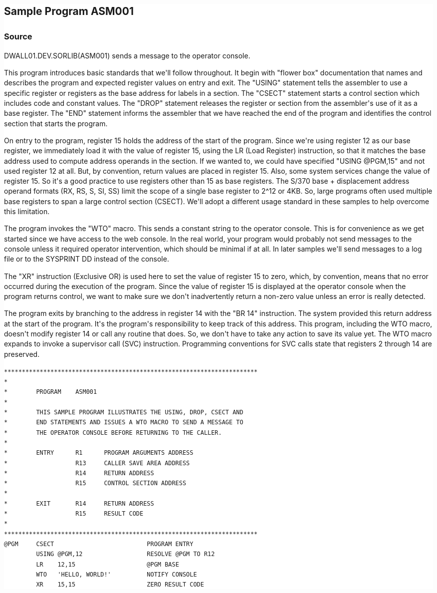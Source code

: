 ## Sample Program ASM001

### Source

DWALL01.DEV.SORLIB(ASM001) sends a message to the operator console.

This program introduces basic standards that we'll follow throughout. It begin with "flower box" documentation that names and describes the program and expected register values on entry and exit. The "USING" statement tells the assembler to use a specific register or registers as the base address for labels in a section. The "CSECT" statement starts a control section which includes code and constant values. The "DROP" statement releases the register or section from the assembler's use of it as a base register. The "END" statement informs the assembler that we have reached the end of the program and identifies the control section that starts the program.

On entry to the program, register 15 holds the address of the start of the program. Since we're using register 12 as our base register, we immediately load it with the value of register 15, using the LR (Load Register) instruction, so that it matches the base address used to compute address operands in the section. If we wanted to, we could have specified "USING @PGM,15" and not used register 12 at all. But, by convention, return values are placed in register 15. Also, some system services change the value of register 15. So it's a good practice to use registers other than 15 as base registers. The S/370 base + displacement address operand formats (RX, RS, S, SI, SS) limit the scope of a single base register to 2^12 or 4KB. So, large programs often used multiple base registers to span a large control section (CSECT). We'll adopt a different usage standard in these samples to help overcome this limitation.

The program invokes the "WTO" macro. This sends a constant string to the operator console. This is for convenience as we get started since we have access to the web console. In the real world, your program would probably not send messages to the console unless it required operator intervention, which should be minimal if at all. In later samples we'll send messages to a log file or to the SYSPRINT DD instead of the console.

The "XR" instruction (Exclusive OR) is used here to set the value of register 15 to zero, which, by convention, means that no error occurred during the execution of the program. Since the value of register 15 is displayed at the operator console when the program returns control, we want to make sure we don't inadvertently return a non-zero value unless an error is really detected.

The program exits by branching to the address in register 14 with the "BR 14" instruction. The system provided this return address at the start of the program. It's the program's responsibility to keep track of this address. This program, including the WTO macro, doesn't modify register 14 or call any routine that does. So, we don't have to take any action to save its value yet. The WTO macro expands to invoke a supervisor call (SVC) instruction. Programming conventions for SVC calls state that registers 2 through 14 are preserved.
```
***********************************************************************
*
*        PROGRAM    ASM001
*
*        THIS SAMPLE PROGRAM ILLUSTRATES THE USING, DROP, CSECT AND
*        END STATEMENTS AND ISSUES A WTO MACRO TO SEND A MESSAGE TO
*        THE OPERATOR CONSOLE BEFORE RETURNING TO THE CALLER.
*
*        ENTRY      R1      PROGRAM ARGUMENTS ADDRESS
*                   R13     CALLER SAVE AREA ADDRESS
*                   R14     RETURN ADDRESS
*                   R15     CONTROL SECTION ADDRESS
*
*        EXIT       R14     RETURN ADDRESS
*                   R15     RESULT CODE
*
***********************************************************************
@PGM     CSECT                          PROGRAM ENTRY
         USING @PGM,12                  RESOLVE @PGM TO R12
         LR    12,15                    @PGM BASE
         WTO   'HELLO, WORLD!'          NOTIFY CONSOLE
         XR    15,15                    ZERO RESULT CODE
```